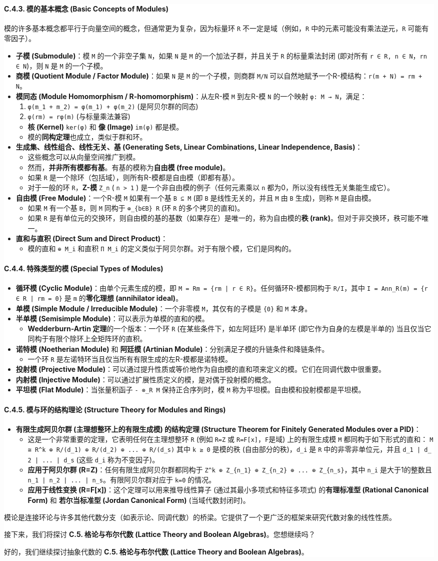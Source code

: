 #### C.4.3. 模的基本概念 (Basic Concepts of Modules)

模的许多基本概念都平行于向量空间的概念，但通常更为复杂，因为标量环 `R` 不一定是域（例如，`R` 中的元素可能没有乘法逆元，`R` 可能有零因子）。

- **子模 (Submodule)**：模 `M` 的一个非空子集 `N`，如果 `N` 是 `M` 的一个加法子群，并且关于 `R` 的标量乘法封闭 (即对所有 `r ∈ R, n ∈ N`，`rn ∈ N`)，则 `N` 是 `M` 的一个子模。
- **商模 (Quotient Module / Factor Module)**：如果 `N` 是 `M` 的一个子模，则商群 `M/N` 可以自然地赋予一个R-模结构：`r(m + N) = rm + N`。
- **模同态 (Module Homomorphism / R-homomorphism)**：从左R-模 `M` 到左R-模 `N` 的一个映射 `φ: M → N`，满足：
    1. `φ(m_1 + m_2) = φ(m_1) + φ(m_2)` (是阿贝尔群的同态)
    2. `φ(rm) = rφ(m)` (与标量乘法兼容)
  - **核 (Kernel)** `ker(φ)` 和 **像 (Image)** `im(φ)` 都是模。
  - 模的**同构定理**也成立，类似于群和环。
- **生成集、线性组合、线性无关、基 (Generating Sets, Linear Combinations, Linear Independence, Basis)**：
  - 这些概念可以从向量空间推广到模。
  - 然而，**并非所有模都有基**。有基的模称为**自由模 (free module)**。
  - 如果 `R` 是一个除环（包括域），则所有R-模都是自由模（即都有基）。
  - 对于一般的环 `R`，**Z-模** `Z_n` ( `n > 1` ) 是一个非自由模的例子（任何元素乘以 `n` 都为0，所以没有线性无关集能生成它）。
- **自由模 (Free Module)**：一个R-模 `M` 如果有一个基 `B ⊆ M` (即 `B` 是线性无关的，并且 `M` 由 `B` 生成)，则称 `M` 是自由模。
  - 如果 `M` 有一个基 `B`，则 `M` 同构于 `⊕_{b∈B} R` (环 `R` 的多个拷贝的直和)。
  - 如果 `R` 是有单位元的交换环，则自由模的基的基数（如果存在）是唯一的，称为自由模的**秩 (rank)**。但对于非交换环，秩可能不唯一。
- **直和与直积 (Direct Sum and Direct Product)**：
  - 模的直和 `⊕ M_i` 和直积 `Π M_i` 的定义类似于阿贝尔群。对于有限个模，它们是同构的。

#### C.4.4. 特殊类型的模 (Special Types of Modules)

- **循环模 (Cyclic Module)**：由单个元素生成的模，即 `M = Rm = {rm | r ∈ R}`。任何循环R-模都同构于 `R/I`，其中 `I = Ann_R(m) = {r ∈ R | rm = 0}` 是 `m` 的**零化理想 (annihilator ideal)**。
- **单模 (Simple Module / Irreducible Module)**：一个非零模 `M`，其仅有的子模是 `{0}` 和 `M` 本身。
- **半单模 (Semisimple Module)**：可以表示为单模的直和的模。
  - **Wedderburn-Artin 定理**的一个版本：一个环 `R` (在某些条件下，如左阿廷环) 是半单环 (即它作为自身的左模是半单的) 当且仅当它同构于有限个除环上全矩阵环的直积。
- **诺特模 (Noetherian Module)** 和 **阿廷模 (Artinian Module)**：分别满足子模的升链条件和降链条件。
  - 一个环 `R` 是左诺特环当且仅当所有有限生成的左R-模都是诺特模。
- **投射模 (Projective Module)**：可以通过提升性质或等价地作为自由模的直和项来定义的模。它们在同调代数中很重要。
- **内射模 (Injective Module)**：可以通过扩展性质定义的模，是对偶于投射模的概念。
- **平坦模 (Flat Module)**：当张量积函子 `- ⊗_R M` 保持正合序列时，模 `M` 称为平坦模。自由模和投射模都是平坦模。

#### C.4.5. 模与环的结构理论 (Structure Theory for Modules and Rings)

- **有限生成阿贝尔群 (主理想整环上的有限生成模) 的结构定理 (Structure Theorem for Finitely Generated Modules over a PID)**：
  - 这是一个非常重要的定理，它表明任何在主理想整环 `R` (例如 `R=Z` 或 `R=F[x]`，`F`是域) 上的有限生成模 `M` 都同构于如下形式的直和：
        `M ≅ R^k ⊕ R/(d_1) ⊕ R/(d_2) ⊕ ... ⊕ R/(d_s)`
        其中 `k ≥ 0` 是模的秩 (自由部分的秩)，`d_i` 是 `R` 中的非零非单位元，并且 `d_1 | d_2 | ... | d_s` (这些 `d_i` 称为不变因子)。
  - **应用于阿贝尔群 (R=Z)**：任何有限生成阿贝尔群都同构于 `Z^k ⊕ Z_{n_1} ⊕ Z_{n_2} ⊕ ... ⊕ Z_{n_s}`，其中 `n_i` 是大于1的整数且 `n_1 | n_2 | ... | n_s`。有限阿贝尔群对应于 `k=0` 的情况。
  - **应用于线性变换 (R=F[x])**：这个定理可以用来推导线性算子 (通过其最小多项式和特征多项式) 的**有理标准型 (Rational Canonical Form)** 和 **若尔当标准型 (Jordan Canonical Form)** (当域代数封闭时)。

模论是连接环论与许多其他代数分支（如表示论、同调代数）的桥梁。它提供了一个更广泛的框架来研究代数对象的线性性质。

接下来，我们将探讨 **C.5. 格论与布尔代数 (Lattice Theory and Boolean Algebras)**。您想继续吗？

好的，我们继续探讨抽象代数的 **C.5. 格论与布尔代数 (Lattice Theory and Boolean Algebras)**。
